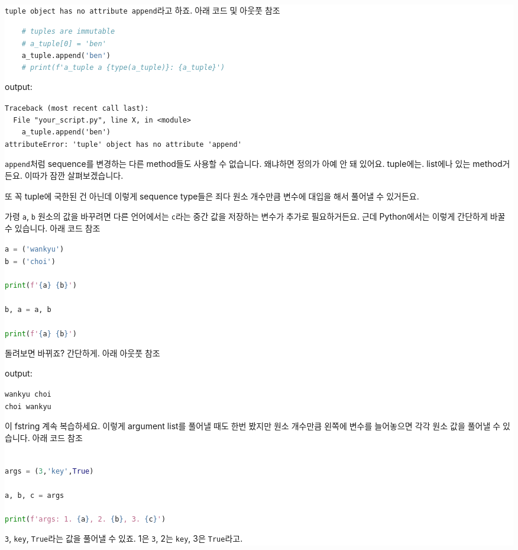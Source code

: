 `tuple object has no attribute append`라고 하죠. 아래 코드 및 아웃풋 참조

```python
    # tuples are immutable
    # a_tuple[0] = 'ben'
    a_tuple.append('ben')
    # print(f'a_tuple a {type(a_tuple)}: {a_tuple}')
```

output:
```
Traceback (most recent call last):
  File "your_script.py", line X, in <module>
    a_tuple.append('ben')
attributeError: 'tuple' object has no attribute 'append'
```

`append`처럼 sequence를 변경하는 다른 method들도 사용할 수 없습니다. 왜냐하면 정의가 아예 안 돼 있어요. tuple에는. list에나 있는 method거든요. 이따가 잠깐 살펴보겠습니다.

또 꼭 tuple에 국한된 건 아닌데 이렇게 sequence type들은 죄다 원소 개수만큼 변수에 대입을 해서 풀어낼 수 있거든요.

가령 `a`, `b` 원소의 값을 바꾸려면 다른 언어에서는 `c`라는 중간 값을 저장하는 변수가 추가로 필요하거든요. 근데 Python에서는 이렇게 간단하게 바꿀 수 있습니다. 아래 코드 참조

```python
a = ('wankyu')
b = ('choi')

print(f'{a} {b}')

b, a = a, b

print(f'{a} {b}')
```

돌려보면 바뀌죠? 간단하게. 아래 아웃풋 참조

output:
```
wankyu choi
choi wankyu
```

이 fstring 계속 복습하세요. 이렇게 argument list를 풀어낼 때도 한번 봤지만 원소 개수만큼 왼쪽에 변수를 늘어놓으면 각각 원소 값을 풀어낼 수 있습니다. 아래 코드 참조

```python

args = (3,'key',True)

a, b, c = args

print(f'args: 1. {a}, 2. {b}, 3. {c}')
```

`3`, `key`, `True`라는 값을 풀어낼 수 있죠. 1은 `3`, 2는 `key`, 3은 `True`라고.
